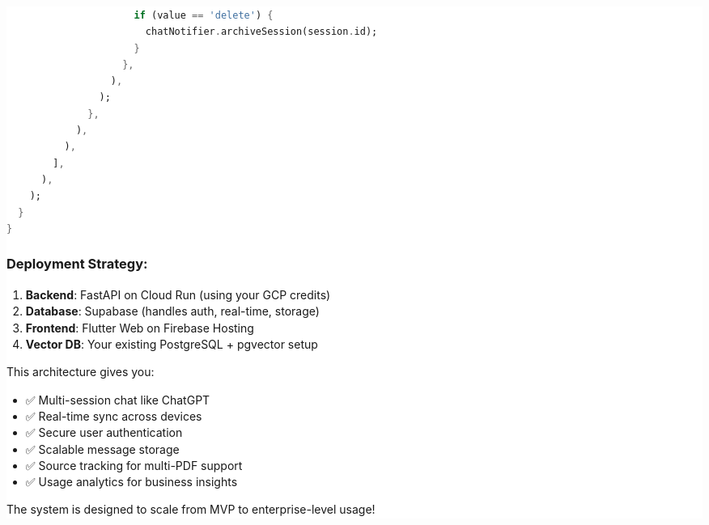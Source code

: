 ```dart
                      if (value == 'delete') {
                        chatNotifier.archiveSession(session.id);
                      }
                    },
                  ),
                );
              },
            ),
          ),
        ],
      ),
    );
  }
}
```

### **Deployment Strategy:**

1. **Backend**: FastAPI on Cloud Run (using your GCP credits)
2. **Database**: Supabase (handles auth, real-time, storage)
3. **Frontend**: Flutter Web on Firebase Hosting
4. **Vector DB**: Your existing PostgreSQL + pgvector setup

This architecture gives you:
- ✅ Multi-session chat like ChatGPT
- ✅ Real-time sync across devices
- ✅ Secure user authentication
- ✅ Scalable message storage
- ✅ Source tracking for multi-PDF support
- ✅ Usage analytics for business insights

The system is designed to scale from MVP to enterprise-level usage! 